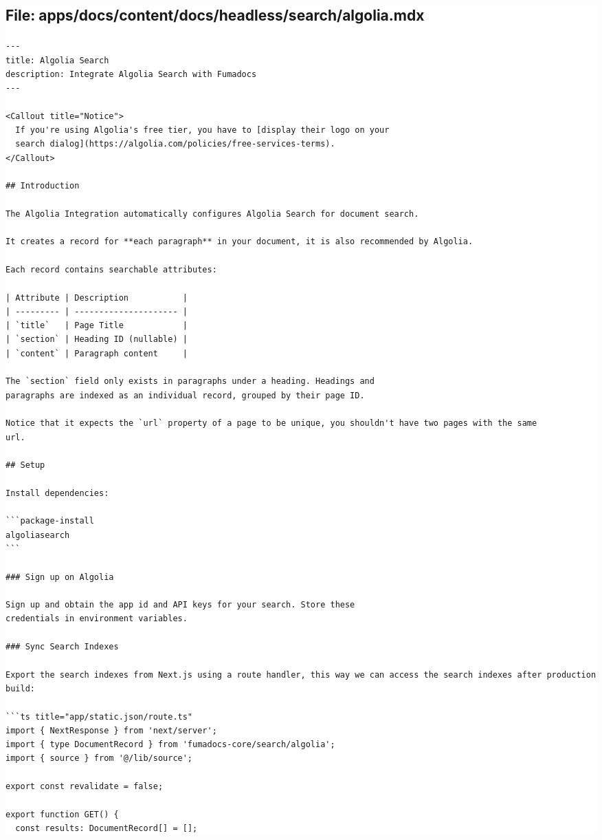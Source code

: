 `````
`````

## File: apps/docs/content/docs/headless/search/algolia.mdx
`````
---
title: Algolia Search
description: Integrate Algolia Search with Fumadocs
---

<Callout title="Notice">
  If you're using Algolia's free tier, you have to [display their logo on your
  search dialog](https://algolia.com/policies/free-services-terms).
</Callout>

## Introduction

The Algolia Integration automatically configures Algolia Search for document search.

It creates a record for **each paragraph** in your document, it is also recommended by Algolia.

Each record contains searchable attributes:

| Attribute | Description           |
| --------- | --------------------- |
| `title`   | Page Title            |
| `section` | Heading ID (nullable) |
| `content` | Paragraph content     |

The `section` field only exists in paragraphs under a heading. Headings and
paragraphs are indexed as an individual record, grouped by their page ID.

Notice that it expects the `url` property of a page to be unique, you shouldn't have two pages with the same
url.

## Setup

Install dependencies:

```package-install
algoliasearch
```

### Sign up on Algolia

Sign up and obtain the app id and API keys for your search. Store these
credentials in environment variables.

### Sync Search Indexes

Export the search indexes from Next.js using a route handler, this way we can access the search indexes after production build:

```ts title="app/static.json/route.ts"
import { NextResponse } from 'next/server';
import { type DocumentRecord } from 'fumadocs-core/search/algolia';
import { source } from '@/lib/source';

export const revalidate = false;

export function GET() {
  const results: DocumentRecord[] = [];

`````